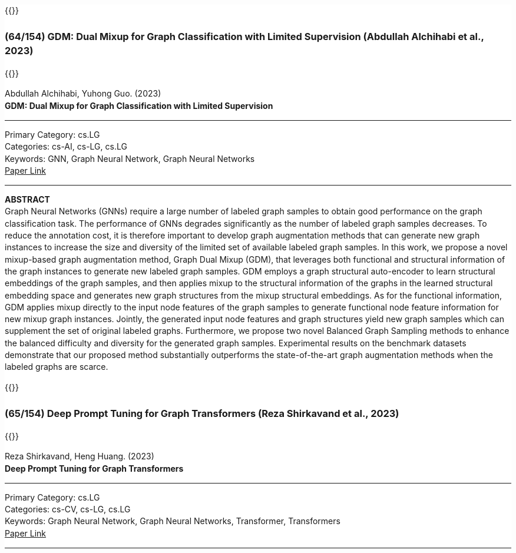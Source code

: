 {{</citation>}}


### (64/154) GDM: Dual Mixup for Graph Classification with Limited Supervision (Abdullah Alchihabi et al., 2023)

{{<citation>}}

Abdullah Alchihabi, Yuhong Guo. (2023)  
**GDM: Dual Mixup for Graph Classification with Limited Supervision**  

---
Primary Category: cs.LG  
Categories: cs-AI, cs-LG, cs.LG  
Keywords: GNN, Graph Neural Network, Graph Neural Networks  
[Paper Link](http://arxiv.org/abs/2309.10134v1)  

---


**ABSTRACT**  
Graph Neural Networks (GNNs) require a large number of labeled graph samples to obtain good performance on the graph classification task. The performance of GNNs degrades significantly as the number of labeled graph samples decreases. To reduce the annotation cost, it is therefore important to develop graph augmentation methods that can generate new graph instances to increase the size and diversity of the limited set of available labeled graph samples. In this work, we propose a novel mixup-based graph augmentation method, Graph Dual Mixup (GDM), that leverages both functional and structural information of the graph instances to generate new labeled graph samples. GDM employs a graph structural auto-encoder to learn structural embeddings of the graph samples, and then applies mixup to the structural information of the graphs in the learned structural embedding space and generates new graph structures from the mixup structural embeddings. As for the functional information, GDM applies mixup directly to the input node features of the graph samples to generate functional node feature information for new mixup graph instances. Jointly, the generated input node features and graph structures yield new graph samples which can supplement the set of original labeled graphs. Furthermore, we propose two novel Balanced Graph Sampling methods to enhance the balanced difficulty and diversity for the generated graph samples. Experimental results on the benchmark datasets demonstrate that our proposed method substantially outperforms the state-of-the-art graph augmentation methods when the labeled graphs are scarce.

{{</citation>}}


### (65/154) Deep Prompt Tuning for Graph Transformers (Reza Shirkavand et al., 2023)

{{<citation>}}

Reza Shirkavand, Heng Huang. (2023)  
**Deep Prompt Tuning for Graph Transformers**  

---
Primary Category: cs.LG  
Categories: cs-CV, cs-LG, cs.LG  
Keywords: Graph Neural Network, Graph Neural Networks, Transformer, Transformers  
[Paper Link](http://arxiv.org/abs/2309.10131v1)  

---